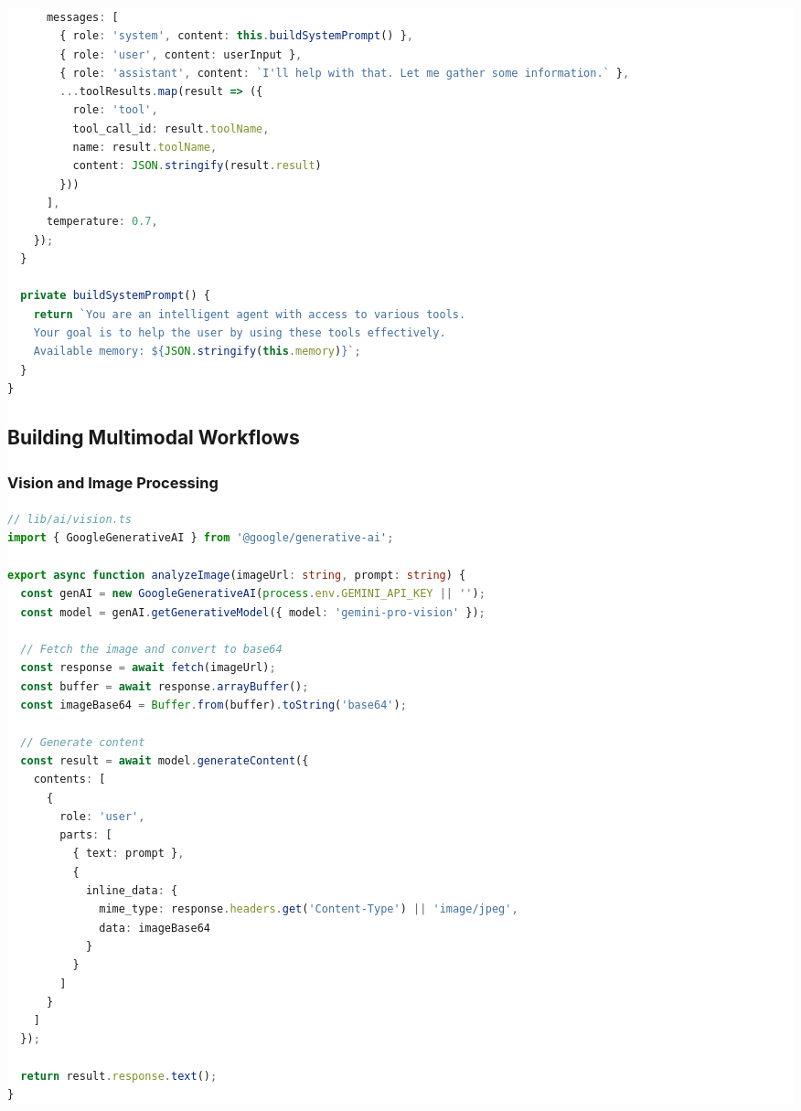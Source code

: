 ```typescript
      messages: [
        { role: 'system', content: this.buildSystemPrompt() },
        { role: 'user', content: userInput },
        { role: 'assistant', content: `I'll help with that. Let me gather some information.` },
        ...toolResults.map(result => ({
          role: 'tool',
          tool_call_id: result.toolName,
          name: result.toolName,
          content: JSON.stringify(result.result)
        }))
      ],
      temperature: 0.7,
    });
  }
  
  private buildSystemPrompt() {
    return `You are an intelligent agent with access to various tools. 
    Your goal is to help the user by using these tools effectively.
    Available memory: ${JSON.stringify(this.memory)}`;
  }
}
```

## Building Multimodal Workflows

### Vision and Image Processing

```typescript
// lib/ai/vision.ts
import { GoogleGenerativeAI } from '@google/generative-ai';

export async function analyzeImage(imageUrl: string, prompt: string) {
  const genAI = new GoogleGenerativeAI(process.env.GEMINI_API_KEY || '');
  const model = genAI.getGenerativeModel({ model: 'gemini-pro-vision' });
  
  // Fetch the image and convert to base64
  const response = await fetch(imageUrl);
  const buffer = await response.arrayBuffer();
  const imageBase64 = Buffer.from(buffer).toString('base64');
  
  // Generate content
  const result = await model.generateContent({
    contents: [
      {
        role: 'user',
        parts: [
          { text: prompt },
          { 
            inline_data: {
              mime_type: response.headers.get('Content-Type') || 'image/jpeg',
              data: imageBase64
            }
          }
        ]
      }
    ]
  });
  
  return result.response.text();
}
```
